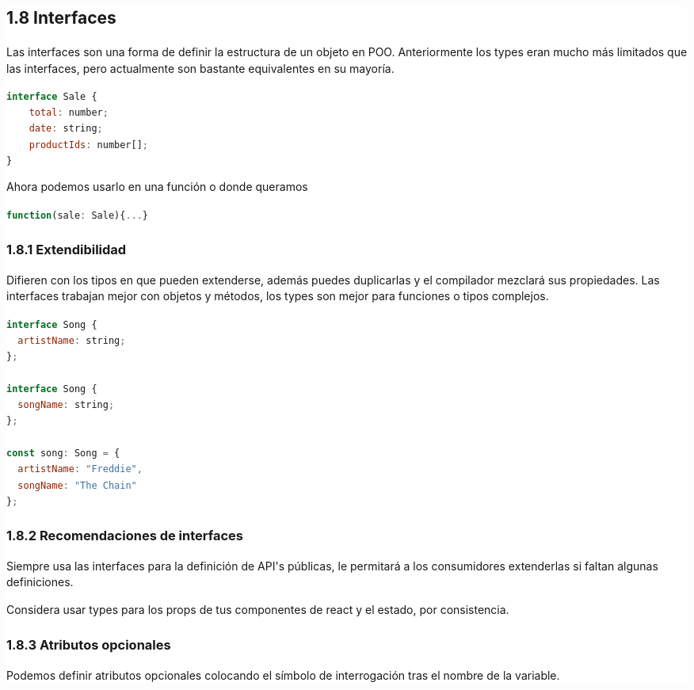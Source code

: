 ## 1.8 Interfaces

Las interfaces son una forma de definir la estructura de un objeto en
POO. Anteriormente los types eran mucho más limitados que las
interfaces, pero actualmente son bastante equivalentes en su mayoría.

``` javascript
interface Sale {
    total: number;
    date: string;
    productIds: number[];
}
```

Ahora podemos usarlo en una función o donde queramos

``` javascript
function(sale: Sale){...}
```

### 1.8.1 Extendibilidad

Difieren con los tipos en que pueden extenderse, además puedes
duplicarlas y el compilador mezclará sus propiedades. Las interfaces
trabajan mejor con objetos y métodos, los types son mejor para funciones
o tipos complejos.

``` javascript
interface Song {
  artistName: string;
};

interface Song {
  songName: string;
};

const song: Song = {
  artistName: "Freddie",
  songName: "The Chain"
};
```

### 1.8.2 Recomendaciones de interfaces

Siempre usa las interfaces para la definición de API's públicas, le
permitará a los consumidores extenderlas si faltan algunas definiciones.

Considera usar types para los props de tus componentes de react y el
estado, por consistencia.

### 1.8.3 Atributos opcionales

Podemos definir atributos opcionales colocando el símbolo de
interrogación tras el nombre de la variable.
